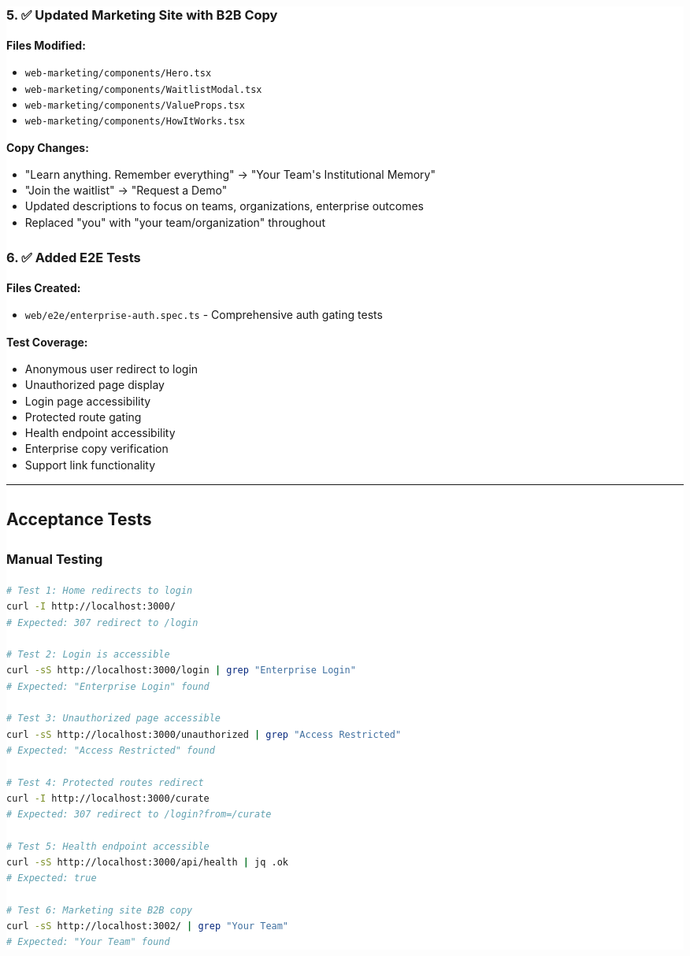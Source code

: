 ### 5. ✅ Updated Marketing Site with B2B Copy
**Files Modified:**
- `web-marketing/components/Hero.tsx`
- `web-marketing/components/WaitlistModal.tsx`
- `web-marketing/components/ValueProps.tsx`
- `web-marketing/components/HowItWorks.tsx`

**Copy Changes:**
- "Learn anything. Remember everything" → "Your Team's Institutional Memory"
- "Join the waitlist" → "Request a Demo"
- Updated descriptions to focus on teams, organizations, enterprise outcomes
- Replaced "you" with "your team/organization" throughout

### 6. ✅ Added E2E Tests
**Files Created:**
- `web/e2e/enterprise-auth.spec.ts` - Comprehensive auth gating tests

**Test Coverage:**
- Anonymous user redirect to login
- Unauthorized page display
- Login page accessibility
- Protected route gating
- Health endpoint accessibility
- Enterprise copy verification
- Support link functionality

---

## Acceptance Tests

### Manual Testing

```bash
# Test 1: Home redirects to login
curl -I http://localhost:3000/
# Expected: 307 redirect to /login

# Test 2: Login is accessible
curl -sS http://localhost:3000/login | grep "Enterprise Login"
# Expected: "Enterprise Login" found

# Test 3: Unauthorized page accessible
curl -sS http://localhost:3000/unauthorized | grep "Access Restricted"
# Expected: "Access Restricted" found

# Test 4: Protected routes redirect
curl -I http://localhost:3000/curate
# Expected: 307 redirect to /login?from=/curate

# Test 5: Health endpoint accessible
curl -sS http://localhost:3000/api/health | jq .ok
# Expected: true

# Test 6: Marketing site B2B copy
curl -sS http://localhost:3002/ | grep "Your Team"
# Expected: "Your Team" found
```
